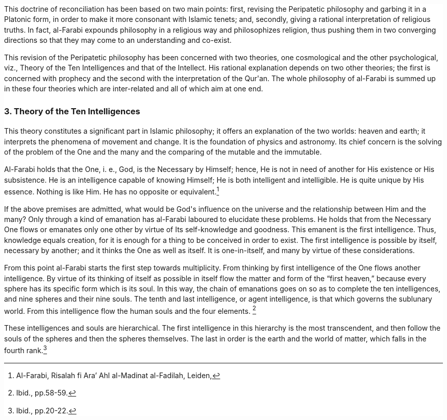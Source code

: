 This doctrine of reconciliation has been based on two main points:
first, revising the Peripatetic philosophy and garbing it in a Platonic
form, in order to make it more consonant with Islamic tenets; and,
secondly, giving a rational interpretation of religious truths. In fact,
al-Farabi expounds phi­losophy in a religious way and philosophizes
religion, thus pushing them in two converging directions so that they
may come to an understanding and co-exist.

This revision of the Peripatetic philosophy has been concerned with two
theories, one cosmological and the other psychological, viz., Theory of
the Ten Intelligences and that of the Intellect. His rational
explanation depends on two other theories; the first is concerned with
prophecy and the second with the interpretation of the Qur'an. The whole
philosophy of al-Farabi is summed up in these four theories which are
inter-related and all of which aim at one end.

### 3. Theory of the Ten Intelligences

This theory constitutes a significant part in Islamic philosophy; it
offers an explanation of the two worlds: heaven and earth; it interprets
the phenomena of movement and change. It is the foundation of physics
and astronomy. Its chief concern is the solving of the problem of the
One and the many and the comparing of the mutable and the immutable.

Al-Farabi holds that the One, i. e., God, is the Necessary by Himself;
hence, He is not in need of another for His existence or His
subsistence. He is an intelligence capable of knowing Himself; He is
both intelligent and intelligible. He is quite unique by His essence.
Nothing is like Him. He has no opposite or equivalent.[^40]

If the above premises are admitted, what would be God's influence on the
universe and the relationship between Him and the many? Only through a
kind of emanation has al-Farabi laboured to elucidate these problems. He
holds that from the Necessary One flows or emanates only one other by
virtue of Its self-knowledge and goodness. This emanent is the first
intelligence. Thus, knowledge equals creation, for it is enough for a
thing to be conceived in order to exist. The first intelligence is
possible by itself, necessary by an­other; and it thinks the One as well
as itself. It is one-in-itself, and many by virtue of these
considerations.

From this point al-Farabi starts the first step towards multiplicity.
From thinking by first intelligence of the One flows another
intelligence. By virtue of its thinking of itself as possible in itself
flow the matter and form of the “first heaven,” because every sphere has
its specific form which is its soul. In this way, the chain of
emanations goes on so as to complete the ten intelligences, and nine
spheres and their nine souls. The tenth and last intelligence, or agent
intelligence, is that which governs the sublunary world. From this
intelligence flow the human souls and the four elements. [^41]

These intelligences and souls are hierarchical. The first intelligence
in this hierarchy is the most transcendent, and then follow the souls of
the spheres and then the spheres themselves. The last in order is the
earth and the world of matter, which falls in the fourth rank.[^42]


[^1]: A comprehensive treatise entitled La place d'Al-Farabi dans
[^2]: Ibn Khallikan, Wafayat al-A’yan, Cairo, 1275/1858, Vol.II,
[^3]: Ibn Abi Usaibi'ah, 'Uyun al-Anba' fi Tabaqat al-Atibba',
[^4]: Ibn Khaliikan, op. cit., p. 113.
[^5]: Al-Farabi, Ihsa' al-'Ulum, Cairo, 1949, p. 65; Madkour, La
[^6]: Ibn Abi Usaibi'ah, op. cit., Vol. II, p. 134.
[^7]: Ibid., p.135.
[^8]: Al-Baihaqi, Tarikh Hukama' al-Islam, Damascus, 1946, pp. 33-34
[^9]: Mubahat Turker, Farabi'nin, Ankara, 1958.
[^10]: Georr, “Farabi est-il I'auteur des Focouc,” REI, 1941-1946,
[^11]: Ibn Khallikan, op. cit., Vol. II, p. 113.
[^12]: Aidin Sayili, op. cit.
[^13]: M. Horten, Das Buch der Ringsteine Farabi, Munster, 1906.
[^14]: Cicero, De Univ., 2, 6.
[^15]: Al-Farabi, al-Thamarat al-Mardiyyah, Leiden, 1895, pp. 4-6.
[^16]: Ibid., pp.49-55.
[^17]: Said al-Andalusi, Tabaqat al-Umam, Beirut, 1912, p. 53.
[^18]: Al-Farabi, al-Thamarat al-Mardiyyah, pp. 34-38.
[^19]: Brehier, Aristotle's Metaphysics by W. D. Ross, compte rendu
[^20]: Al-Qifti, Tarikh al-Hukama', Leipzig, 1903, p. 416.
[^21]: A. G. Palencia, Historia de la Literatura Arabigo-Espanola,
[^22]: De Menasce, Arabische Philosophie, Bern, 1948, pp. 27-28.
[^23]: Al-Farabi, Ihsa’ al-‘Ulum, p.53.
[^24]: Ibid., p.54.
[^25]: Ibid.
[^26]: Ibid., pp.54-55.
[^27]: Ibid., pp.58-59.
[^28]: Ibid., p.59.
[^29]: Ibid., pp.60-62.
[^30]: Ibid., pp.54-55.
[^31]: Madkur. L'Organon d'Aristote dans le monde arabe, Paris, 1934,
[^32]: Al-Farabi, Kitab al-Qiyas al-Saghir, ed. Dr. Mubahat Turker,
[^33]: Ihsa' al-‘Ulum, pp. 64-69.
[^34]: Al-Thamarat al-Mardiyyah, pp.26-27.
[^35]: Ibid.
[^36]: Ibid., p.32.
[^37]: Porphyry, Vie de Plotin; tr. Brehier (Coll. Bude), Vol. I. p. 15
[^38]: Picavet, E'squisse d'histoire generale et comparee . . ., Paris,
[^39]: Ravaisson, Essai sur la Metaphyisique d'Aristote, Paris, 1846,
[^40]: Al-Farabi, Risalah fi Ara’ Ahl al-Madinat al-Fadilah, Leiden,
[^41]: Ibid., pp.58-59.
[^42]: Ibid., pp.20-22.
[^43]: Ibid., pp.25-27.
[^44]: Ibid., p.59.
[^45]: Al-Thamarat al Mardiyyah, pp. 107-110
[^46]: Al-Qifti, op. cit., p. 41
[^47]: Al-Thamarat al-Mardiyyah, p.54.
[^48]: Ibid., pp.42-43.
[^49]: Ibid., p.44.
[^50]: Ibid., pp. 45, 46; al-Madinat al-Fadilah, p. 52
[^51]: Al-Madinat al-Fadilah, p.46.
[^52]: Ibid., pp.44-45.
[^53]: Al-Thamarat al-Mardiyyah, p.42.
[^54]: Al-Madinat al-Fadilah, pp. 46, 55-60.
[^55]: Al-Thamarat al-Mardiyyah, p. 75.
[^56]: Al-Madinat al-Fadilah, pp.48-49.
[^57]: Ibid., pp.51-52
[^58]: Ibid., p.52.
[^59]: Kraus et Piness, Encyc. de l'Islam, Vol. IV, p. 1136.
[^60]: Muhammad \`Abd al-Hadi abu Ridah, Rasa'il al-Kindi, Cairo, 1950,
[^61]: Aristote, Traite des Reves, Vol. 1, pp. 9-10.
[^62]: Idem, La Divination, Vol. I, pp. 2-3.
[^63]: Ibn Rushd, Tahafut al-Tahafut, Cairo, 1321/1903, p. 126.
[^64]: Maimonides, le Guide des Egares, Paris, 1856-66, Vol. I, pp.
[^65]: Spinoza, Traite theologico-politique, Paris, 1872, pp. 14-24.
[^66]: Al-Thamarat al-Mardiyyah, p. 72.
[^67]: Ibid., p.77.
[^68]: Al-Madinat al-Fadilah, p.67.
[^69]: Ibn Sina, Tis' Rasa'il fi al Hikmah w-al Tabi\`ah, Cairo, 1908,
[^70]: Ibn Rushd, Fasl al-Maqal fi ma bain al-Hikmah w-al Shari’ah min
